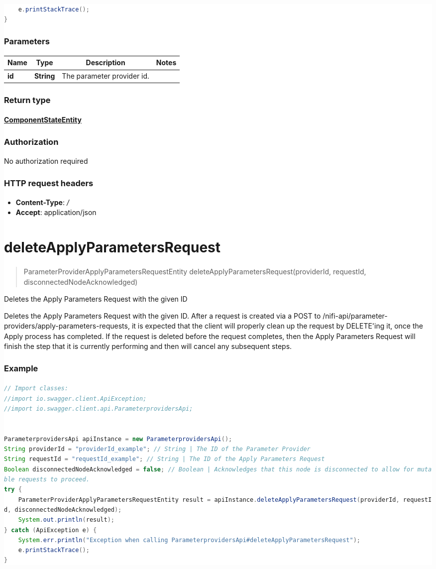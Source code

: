 ```java
    e.printStackTrace();
}
```

### Parameters

Name | Type | Description  | Notes
------------- | ------------- | ------------- | -------------
 **id** | **String**| The parameter provider id. |

### Return type

[**ComponentStateEntity**](ComponentStateEntity.md)

### Authorization

No authorization required

### HTTP request headers

 - **Content-Type**: *_/_*
 - **Accept**: application/json

<a name="deleteApplyParametersRequest"></a>
# **deleteApplyParametersRequest**
> ParameterProviderApplyParametersRequestEntity deleteApplyParametersRequest(providerId, requestId, disconnectedNodeAcknowledged)

Deletes the Apply Parameters Request with the given ID

Deletes the Apply Parameters Request with the given ID. After a request is created via a POST to /nifi-api/parameter-providers/apply-parameters-requests, it is expected that the client will properly clean up the request by DELETE&#39;ing it, once the Apply process has completed. If the request is deleted before the request completes, then the Apply Parameters Request will finish the step that it is currently performing and then will cancel any subsequent steps.

### Example
```java
// Import classes:
//import io.swagger.client.ApiException;
//import io.swagger.client.api.ParameterprovidersApi;


ParameterprovidersApi apiInstance = new ParameterprovidersApi();
String providerId = "providerId_example"; // String | The ID of the Parameter Provider
String requestId = "requestId_example"; // String | The ID of the Apply Parameters Request
Boolean disconnectedNodeAcknowledged = false; // Boolean | Acknowledges that this node is disconnected to allow for mutable requests to proceed.
try {
    ParameterProviderApplyParametersRequestEntity result = apiInstance.deleteApplyParametersRequest(providerId, requestId, disconnectedNodeAcknowledged);
    System.out.println(result);
} catch (ApiException e) {
    System.err.println("Exception when calling ParameterprovidersApi#deleteApplyParametersRequest");
    e.printStackTrace();
}
```
